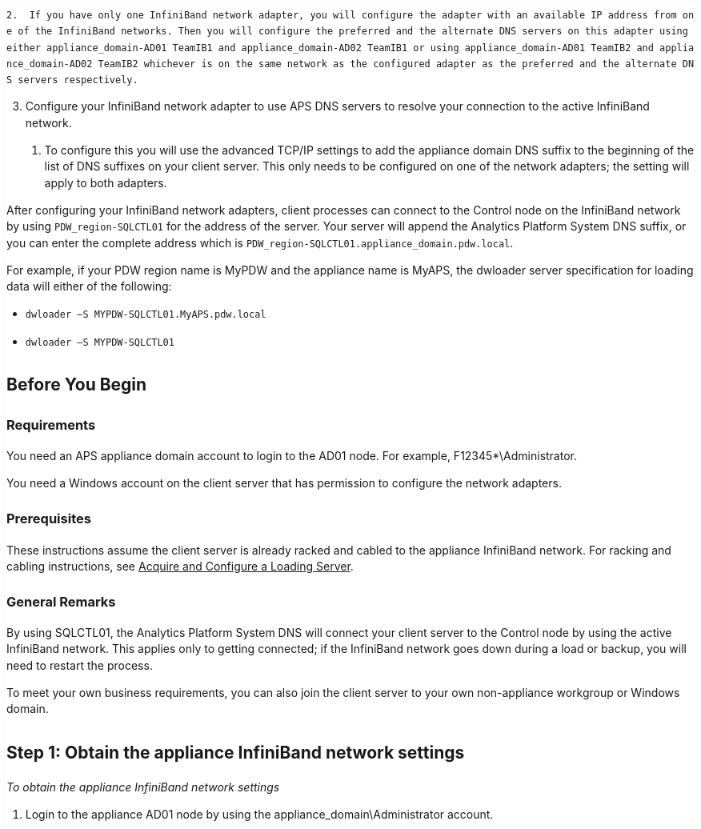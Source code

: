     2.  If you have only one InfiniBand network adapter, you will configure the adapter with an available IP address from one of the InfiniBand networks. Then you will configure the preferred and the alternate DNS servers on this adapter using either appliance_domain-AD01 TeamIB1 and appliance_domain-AD02 TeamIB1 or using appliance_domain-AD01 TeamIB2 and appliance_domain-AD02 TeamIB2 whichever is on the same network as the configured adapter as the preferred and the alternate DNS servers respectively.  
  
3.  Configure your InfiniBand network adapter to use APS DNS servers to resolve your connection to the active InfiniBand network.  
  
    1.  To configure this you will use the advanced TCP/IP settings to add the  appliance domain DNS suffix to the beginning of the list of DNS suffixes on your client server. This only needs to be configured on one of the network adapters; the setting will apply to both adapters.  
  
After configuring your InfiniBand network adapters, client processes can connect to the Control node on the InfiniBand network by using `PDW_region-SQLCTL01` for the address of the server. Your server will append the Analytics Platform System DNS suffix, or you can enter the complete address which is `PDW_region-SQLCTL01.appliance_domain.pdw.local`.  
  
For example, if your PDW region name is MyPDW and the appliance name is MyAPS, the dwloader server specification for loading data will either of the following:  
  
-   `dwloader –S MYPDW-SQLCTL01.MyAPS.pdw.local`  
  
-   `dwloader –S MYPDW-SQLCTL01`  
  
## <a name="BeforeBegin"></a>Before You Begin  
  
### Requirements  
You need an APS appliance domain account to login to the AD01 node. For example, F12345*\Administrator.  
  
You need a Windows account on the client server that has permission to configure the network adapters.  
  
### Prerequisites  
These instructions assume the client server is already racked and cabled to the appliance InfiniBand network. For racking and cabling instructions, see [Acquire and Configure a Loading Server](acquire-and-configure-loading-server.md).  
  
### General Remarks  
By using SQLCTL01, the Analytics Platform System DNS will connect your client server to the Control node by using the active InfiniBand network. This applies only to getting connected; if the InfiniBand network goes down during a load or backup, you will need to restart the process.  
  
To meet your own business requirements, you can also join the client server to your own non-appliance workgroup or Windows domain.  
  
## <a name="Sec1"></a>Step 1: Obtain the appliance InfiniBand network settings  
*To obtain the appliance InfiniBand network settings*  
  
1.  Login to the appliance AD01 node by using the appliance_domain\Administrator account.  
  